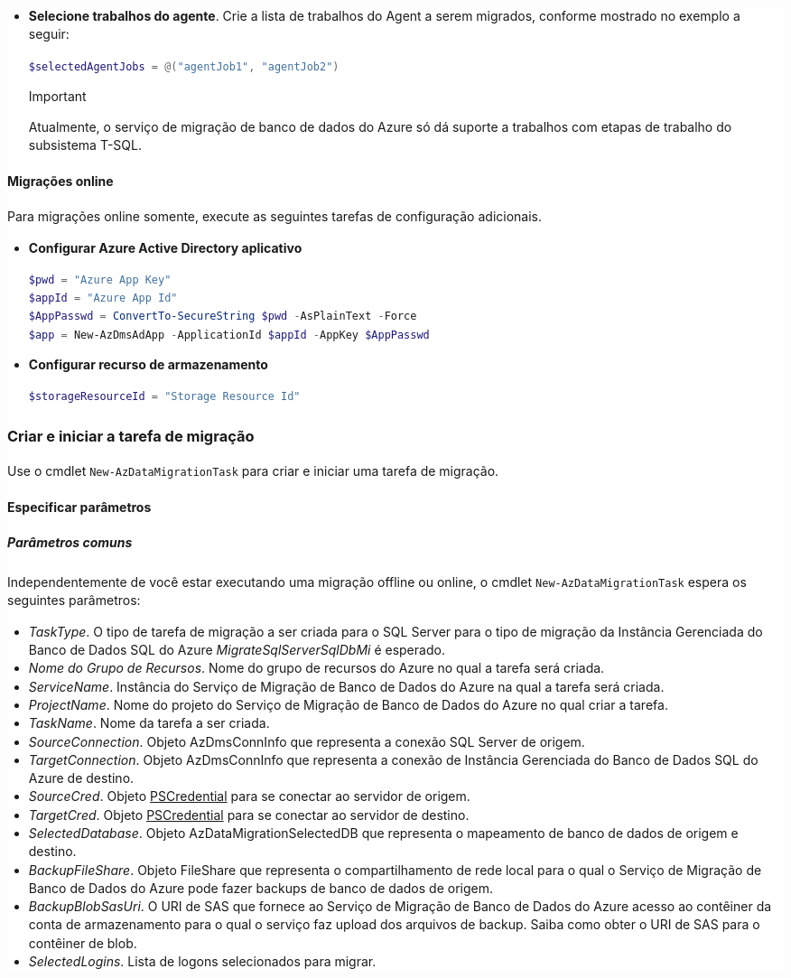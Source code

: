 * **Selecione trabalhos do agente**. Crie a lista de trabalhos do Agent a serem migrados, conforme mostrado no exemplo a seguir:

    ```powershell
    $selectedAgentJobs = @("agentJob1", "agentJob2")
    ```

    > [!IMPORTANT]
    > Atualmente, o serviço de migração de banco de dados do Azure só dá suporte a trabalhos com etapas de trabalho do subsistema T-SQL.

#### <a name="online-migrations"></a>Migrações online

Para migrações online somente, execute as seguintes tarefas de configuração adicionais.

* **Configurar Azure Active Directory aplicativo**

    ```powershell
    $pwd = "Azure App Key"
    $appId = "Azure App Id"
    $AppPasswd = ConvertTo-SecureString $pwd -AsPlainText -Force
    $app = New-AzDmsAdApp -ApplicationId $appId -AppKey $AppPasswd
    ```

* **Configurar recurso de armazenamento**

    ```powershell
    $storageResourceId = "Storage Resource Id"
    ```

### <a name="create-and-start-the-migration-task"></a>Criar e iniciar a tarefa de migração

Use o cmdlet `New-AzDataMigrationTask` para criar e iniciar uma tarefa de migração.

#### <a name="specify-parameters"></a>Especificar parâmetros

##### <a name="common-parameters"></a>Parâmetros comuns

Independentemente de você estar executando uma migração offline ou online, o cmdlet `New-AzDataMigrationTask` espera os seguintes parâmetros:

* *TaskType*. O tipo de tarefa de migração a ser criada para o SQL Server para o tipo de migração da Instância Gerenciada do Banco de Dados SQL do Azure *MigrateSqlServerSqlDbMi* é esperado. 
* *Nome do Grupo de Recursos*. Nome do grupo de recursos do Azure no qual a tarefa será criada.
* *ServiceName*. Instância do Serviço de Migração de Banco de Dados do Azure na qual a tarefa será criada.
* *ProjectName*. Nome do projeto do Serviço de Migração de Banco de Dados do Azure no qual criar a tarefa. 
* *TaskName*. Nome da tarefa a ser criada. 
* *SourceConnection*. Objeto AzDmsConnInfo que representa a conexão SQL Server de origem.
* *TargetConnection*. Objeto AzDmsConnInfo que representa a conexão de Instância Gerenciada do Banco de Dados SQL do Azure de destino.
* *SourceCred*. Objeto [PSCredential](https://docs.microsoft.com/dotnet/api/system.management.automation.pscredential?redirectedfrom=MSDN&view=powershellsdk-1.1.0) para se conectar ao servidor de origem.
* *TargetCred*. Objeto [PSCredential](https://docs.microsoft.com/dotnet/api/system.management.automation.pscredential?redirectedfrom=MSDN&view=powershellsdk-1.1.0) para se conectar ao servidor de destino.
* *SelectedDatabase*. Objeto AzDataMigrationSelectedDB que representa o mapeamento de banco de dados de origem e destino.
* *BackupFileShare*. Objeto FileShare que representa o compartilhamento de rede local para o qual o Serviço de Migração de Banco de Dados do Azure pode fazer backups de banco de dados de origem.
* *BackupBlobSasUri*. O URI de SAS que fornece ao Serviço de Migração de Banco de Dados do Azure acesso ao contêiner da conta de armazenamento para o qual o serviço faz upload dos arquivos de backup. Saiba como obter o URI de SAS para o contêiner de blob.
* *SelectedLogins*. Lista de logons selecionados para migrar.
